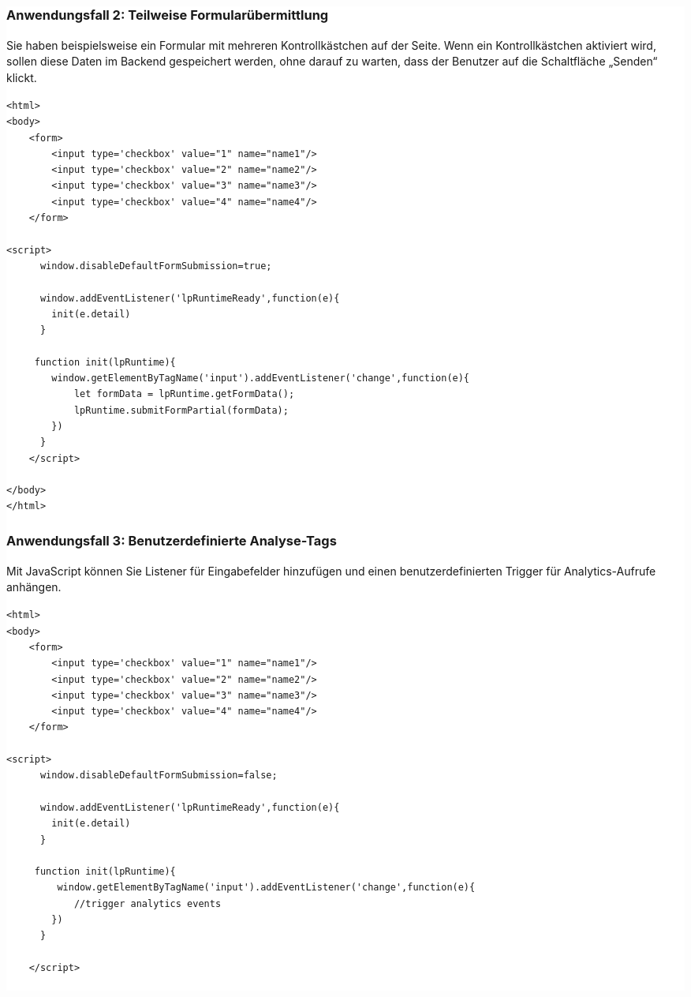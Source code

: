 ### Anwendungsfall 2: Teilweise Formularübermittlung

Sie haben beispielsweise ein Formular mit mehreren Kontrollkästchen auf der Seite. Wenn ein Kontrollkästchen aktiviert wird, sollen diese Daten im Backend gespeichert werden, ohne darauf zu warten, dass der Benutzer auf die Schaltfläche „Senden“ klickt.

```
<html>
<body>
    <form>
        <input type='checkbox' value="1" name="name1"/>
        <input type='checkbox' value="2" name="name2"/>
        <input type='checkbox' value="3" name="name3"/>
        <input type='checkbox' value="4" name="name4"/>
    </form>
  
<script>
      window.disableDefaultFormSubmission=true;
 
      window.addEventListener('lpRuntimeReady',function(e){        
        init(e.detail)
      }
 
     function init(lpRuntime){
        window.getElementByTagName('input').addEventListener('change',function(e){
            let formData = lpRuntime.getFormData();
            lpRuntime.submitFormPartial(formData);
        })
      }
    </script>
  
</body>
</html>
```

### Anwendungsfall 3: Benutzerdefinierte Analyse-Tags

Mit JavaScript können Sie Listener für Eingabefelder hinzufügen und einen benutzerdefinierten Trigger für Analytics-Aufrufe anhängen.

```
<html>
<body>
    <form>
        <input type='checkbox' value="1" name="name1"/>
        <input type='checkbox' value="2" name="name2"/>
        <input type='checkbox' value="3" name="name3"/>
        <input type='checkbox' value="4" name="name4"/>
    </form>
  
<script>
      window.disableDefaultFormSubmission=false;  
 
      window.addEventListener('lpRuntimeReady',function(e){        
        init(e.detail)
      }
 
     function init(lpRuntime){
         window.getElementByTagName('input').addEventListener('change',function(e){
            //trigger analytics events
        })
      }
        
    </script>
  
```